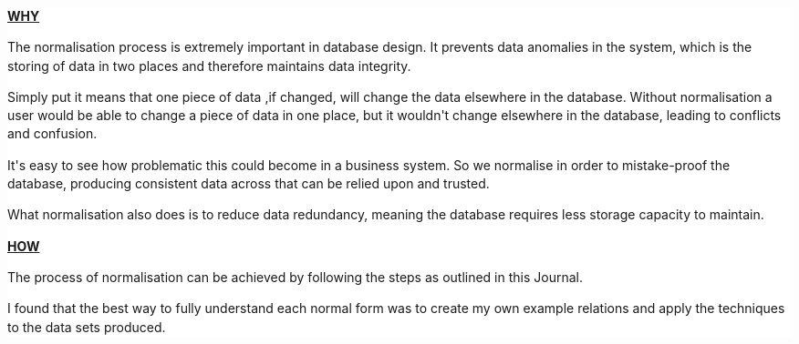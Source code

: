 <b><u>WHY</u></b>

The normalisation process is extremely important in database design. It prevents data anomalies in the system, which is the storing of data in two places and therefore maintains data integrity. 

Simply put it means that one piece of data ,if changed, will change the data elsewhere in the database. Without normalisation a user would be able to change a piece of data in one place, but it wouldn't change elsewhere in the database, leading to conflicts and confusion. 

It's easy to see how problematic this could become in a business system. So we normalise in order to mistake-proof the database, producing consistent data across that can be relied upon and trusted.

What normalisation also does is to reduce data redundancy, meaning the database requires less storage capacity to maintain. 

<b><u>HOW</u></b>

The process of normalisation can be achieved by following the steps as outlined in this Journal. 

I found that the best way to fully understand each normal form was to create my own example relations and apply the techniques to the data sets produced.













